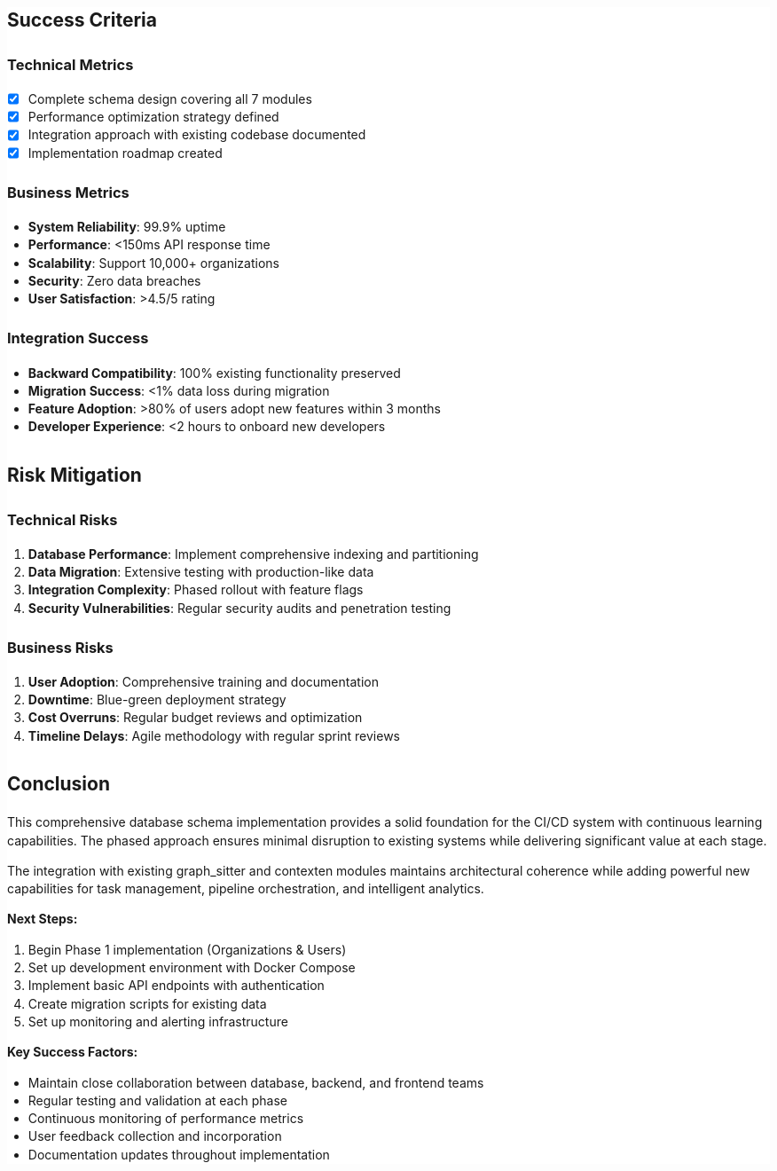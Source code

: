 ## Success Criteria

### Technical Metrics
- [x] Complete schema design covering all 7 modules
- [x] Performance optimization strategy defined
- [x] Integration approach with existing codebase documented
- [x] Implementation roadmap created

### Business Metrics
- **System Reliability**: 99.9% uptime
- **Performance**: <150ms API response time
- **Scalability**: Support 10,000+ organizations
- **Security**: Zero data breaches
- **User Satisfaction**: >4.5/5 rating

### Integration Success
- **Backward Compatibility**: 100% existing functionality preserved
- **Migration Success**: <1% data loss during migration
- **Feature Adoption**: >80% of users adopt new features within 3 months
- **Developer Experience**: <2 hours to onboard new developers

## Risk Mitigation

### Technical Risks
1. **Database Performance**: Implement comprehensive indexing and partitioning
2. **Data Migration**: Extensive testing with production-like data
3. **Integration Complexity**: Phased rollout with feature flags
4. **Security Vulnerabilities**: Regular security audits and penetration testing

### Business Risks
1. **User Adoption**: Comprehensive training and documentation
2. **Downtime**: Blue-green deployment strategy
3. **Cost Overruns**: Regular budget reviews and optimization
4. **Timeline Delays**: Agile methodology with regular sprint reviews

## Conclusion

This comprehensive database schema implementation provides a solid foundation for the CI/CD system with continuous learning capabilities. The phased approach ensures minimal disruption to existing systems while delivering significant value at each stage.

The integration with existing graph_sitter and contexten modules maintains architectural coherence while adding powerful new capabilities for task management, pipeline orchestration, and intelligent analytics.

**Next Steps:**
1. Begin Phase 1 implementation (Organizations & Users)
2. Set up development environment with Docker Compose
3. Implement basic API endpoints with authentication
4. Create migration scripts for existing data
5. Set up monitoring and alerting infrastructure

**Key Success Factors:**
- Maintain close collaboration between database, backend, and frontend teams
- Regular testing and validation at each phase
- Continuous monitoring of performance metrics
- User feedback collection and incorporation
- Documentation updates throughout implementation


